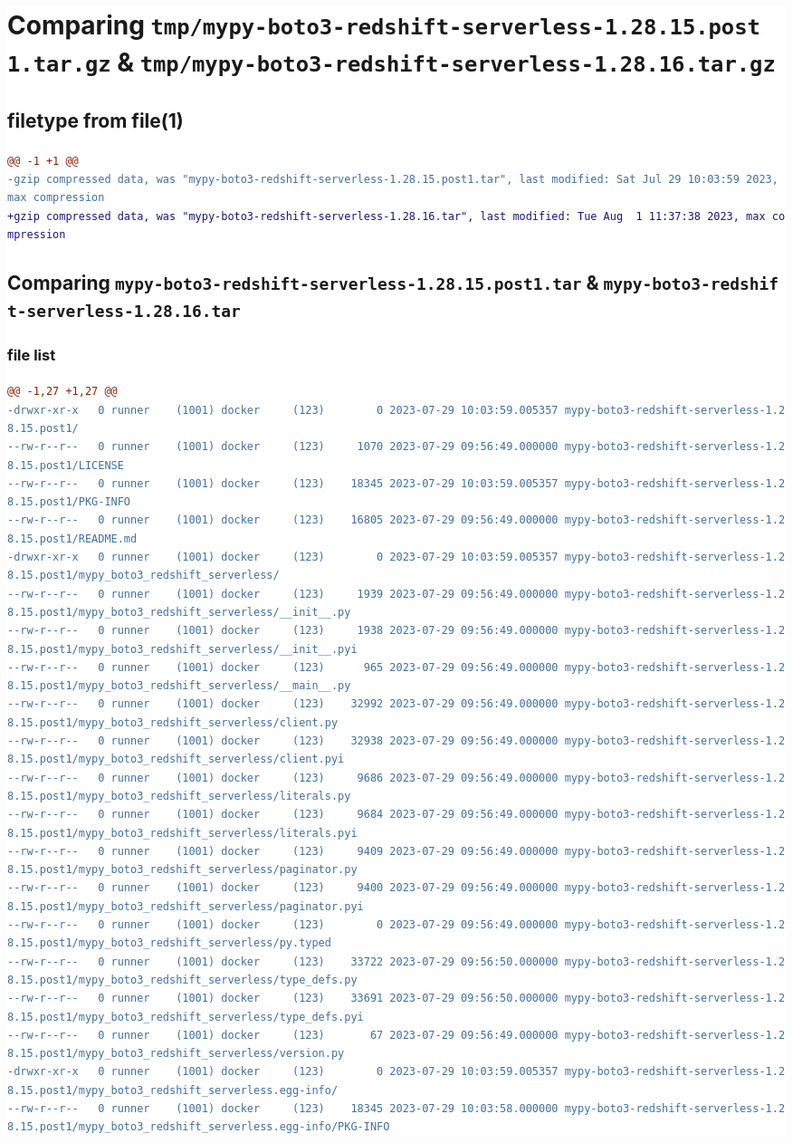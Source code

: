 # Comparing `tmp/mypy-boto3-redshift-serverless-1.28.15.post1.tar.gz` & `tmp/mypy-boto3-redshift-serverless-1.28.16.tar.gz`

## filetype from file(1)

```diff
@@ -1 +1 @@
-gzip compressed data, was "mypy-boto3-redshift-serverless-1.28.15.post1.tar", last modified: Sat Jul 29 10:03:59 2023, max compression
+gzip compressed data, was "mypy-boto3-redshift-serverless-1.28.16.tar", last modified: Tue Aug  1 11:37:38 2023, max compression
```

## Comparing `mypy-boto3-redshift-serverless-1.28.15.post1.tar` & `mypy-boto3-redshift-serverless-1.28.16.tar`

### file list

```diff
@@ -1,27 +1,27 @@
-drwxr-xr-x   0 runner    (1001) docker     (123)        0 2023-07-29 10:03:59.005357 mypy-boto3-redshift-serverless-1.28.15.post1/
--rw-r--r--   0 runner    (1001) docker     (123)     1070 2023-07-29 09:56:49.000000 mypy-boto3-redshift-serverless-1.28.15.post1/LICENSE
--rw-r--r--   0 runner    (1001) docker     (123)    18345 2023-07-29 10:03:59.005357 mypy-boto3-redshift-serverless-1.28.15.post1/PKG-INFO
--rw-r--r--   0 runner    (1001) docker     (123)    16805 2023-07-29 09:56:49.000000 mypy-boto3-redshift-serverless-1.28.15.post1/README.md
-drwxr-xr-x   0 runner    (1001) docker     (123)        0 2023-07-29 10:03:59.005357 mypy-boto3-redshift-serverless-1.28.15.post1/mypy_boto3_redshift_serverless/
--rw-r--r--   0 runner    (1001) docker     (123)     1939 2023-07-29 09:56:49.000000 mypy-boto3-redshift-serverless-1.28.15.post1/mypy_boto3_redshift_serverless/__init__.py
--rw-r--r--   0 runner    (1001) docker     (123)     1938 2023-07-29 09:56:49.000000 mypy-boto3-redshift-serverless-1.28.15.post1/mypy_boto3_redshift_serverless/__init__.pyi
--rw-r--r--   0 runner    (1001) docker     (123)      965 2023-07-29 09:56:49.000000 mypy-boto3-redshift-serverless-1.28.15.post1/mypy_boto3_redshift_serverless/__main__.py
--rw-r--r--   0 runner    (1001) docker     (123)    32992 2023-07-29 09:56:49.000000 mypy-boto3-redshift-serverless-1.28.15.post1/mypy_boto3_redshift_serverless/client.py
--rw-r--r--   0 runner    (1001) docker     (123)    32938 2023-07-29 09:56:49.000000 mypy-boto3-redshift-serverless-1.28.15.post1/mypy_boto3_redshift_serverless/client.pyi
--rw-r--r--   0 runner    (1001) docker     (123)     9686 2023-07-29 09:56:49.000000 mypy-boto3-redshift-serverless-1.28.15.post1/mypy_boto3_redshift_serverless/literals.py
--rw-r--r--   0 runner    (1001) docker     (123)     9684 2023-07-29 09:56:49.000000 mypy-boto3-redshift-serverless-1.28.15.post1/mypy_boto3_redshift_serverless/literals.pyi
--rw-r--r--   0 runner    (1001) docker     (123)     9409 2023-07-29 09:56:49.000000 mypy-boto3-redshift-serverless-1.28.15.post1/mypy_boto3_redshift_serverless/paginator.py
--rw-r--r--   0 runner    (1001) docker     (123)     9400 2023-07-29 09:56:49.000000 mypy-boto3-redshift-serverless-1.28.15.post1/mypy_boto3_redshift_serverless/paginator.pyi
--rw-r--r--   0 runner    (1001) docker     (123)        0 2023-07-29 09:56:49.000000 mypy-boto3-redshift-serverless-1.28.15.post1/mypy_boto3_redshift_serverless/py.typed
--rw-r--r--   0 runner    (1001) docker     (123)    33722 2023-07-29 09:56:50.000000 mypy-boto3-redshift-serverless-1.28.15.post1/mypy_boto3_redshift_serverless/type_defs.py
--rw-r--r--   0 runner    (1001) docker     (123)    33691 2023-07-29 09:56:50.000000 mypy-boto3-redshift-serverless-1.28.15.post1/mypy_boto3_redshift_serverless/type_defs.pyi
--rw-r--r--   0 runner    (1001) docker     (123)       67 2023-07-29 09:56:49.000000 mypy-boto3-redshift-serverless-1.28.15.post1/mypy_boto3_redshift_serverless/version.py
-drwxr-xr-x   0 runner    (1001) docker     (123)        0 2023-07-29 10:03:59.005357 mypy-boto3-redshift-serverless-1.28.15.post1/mypy_boto3_redshift_serverless.egg-info/
--rw-r--r--   0 runner    (1001) docker     (123)    18345 2023-07-29 10:03:58.000000 mypy-boto3-redshift-serverless-1.28.15.post1/mypy_boto3_redshift_serverless.egg-info/PKG-INFO
```